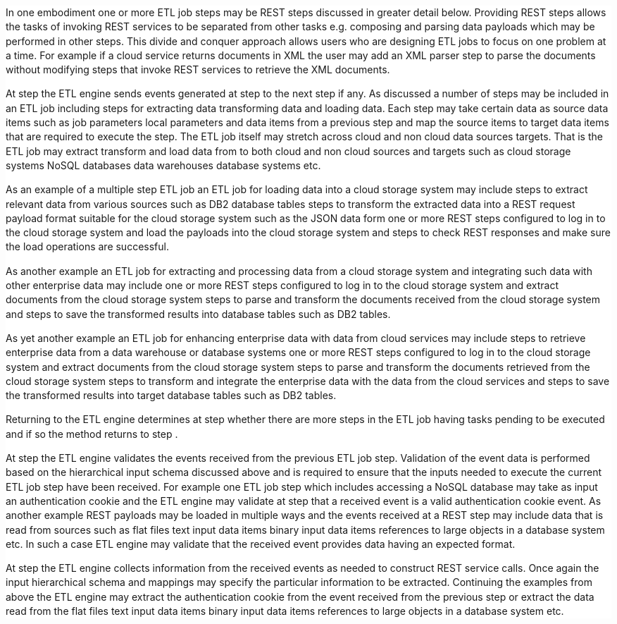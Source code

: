 In one embodiment one or more ETL job steps may be REST steps discussed in greater detail below. Providing REST steps allows the tasks of invoking REST services to be separated from other tasks e.g. composing and parsing data payloads which may be performed in other steps. This divide and conquer approach allows users who are designing ETL jobs to focus on one problem at a time. For example if a cloud service returns documents in XML the user may add an XML parser step to parse the documents without modifying steps that invoke REST services to retrieve the XML documents.

At step the ETL engine sends events generated at step to the next step if any. As discussed a number of steps may be included in an ETL job including steps for extracting data transforming data and loading data. Each step may take certain data as source data items such as job parameters local parameters and data items from a previous step and map the source items to target data items that are required to execute the step. The ETL job itself may stretch across cloud and non cloud data sources targets. That is the ETL job may extract transform and load data from to both cloud and non cloud sources and targets such as cloud storage systems NoSQL databases data warehouses database systems etc.

As an example of a multiple step ETL job an ETL job for loading data into a cloud storage system may include steps to extract relevant data from various sources such as DB2 database tables steps to transform the extracted data into a REST request payload format suitable for the cloud storage system such as the JSON data form one or more REST steps configured to log in to the cloud storage system and load the payloads into the cloud storage system and steps to check REST responses and make sure the load operations are successful.

As another example an ETL job for extracting and processing data from a cloud storage system and integrating such data with other enterprise data may include one or more REST steps configured to log in to the cloud storage system and extract documents from the cloud storage system steps to parse and transform the documents received from the cloud storage system and steps to save the transformed results into database tables such as DB2 tables.

As yet another example an ETL job for enhancing enterprise data with data from cloud services may include steps to retrieve enterprise data from a data warehouse or database systems one or more REST steps configured to log in to the cloud storage system and extract documents from the cloud storage system steps to parse and transform the documents retrieved from the cloud storage system steps to transform and integrate the enterprise data with the data from the cloud services and steps to save the transformed results into target database tables such as DB2 tables.

Returning to the ETL engine determines at step whether there are more steps in the ETL job having tasks pending to be executed and if so the method returns to step .

At step the ETL engine validates the events received from the previous ETL job step. Validation of the event data is performed based on the hierarchical input schema discussed above and is required to ensure that the inputs needed to execute the current ETL job step have been received. For example one ETL job step which includes accessing a NoSQL database may take as input an authentication cookie and the ETL engine may validate at step that a received event is a valid authentication cookie event. As another example REST payloads may be loaded in multiple ways and the events received at a REST step may include data that is read from sources such as flat files text input data items binary input data items references to large objects in a database system etc. In such a case ETL engine may validate that the received event provides data having an expected format.

At step the ETL engine collects information from the received events as needed to construct REST service calls. Once again the input hierarchical schema and mappings may specify the particular information to be extracted. Continuing the examples from above the ETL engine may extract the authentication cookie from the event received from the previous step or extract the data read from the flat files text input data items binary input data items references to large objects in a database system etc.
